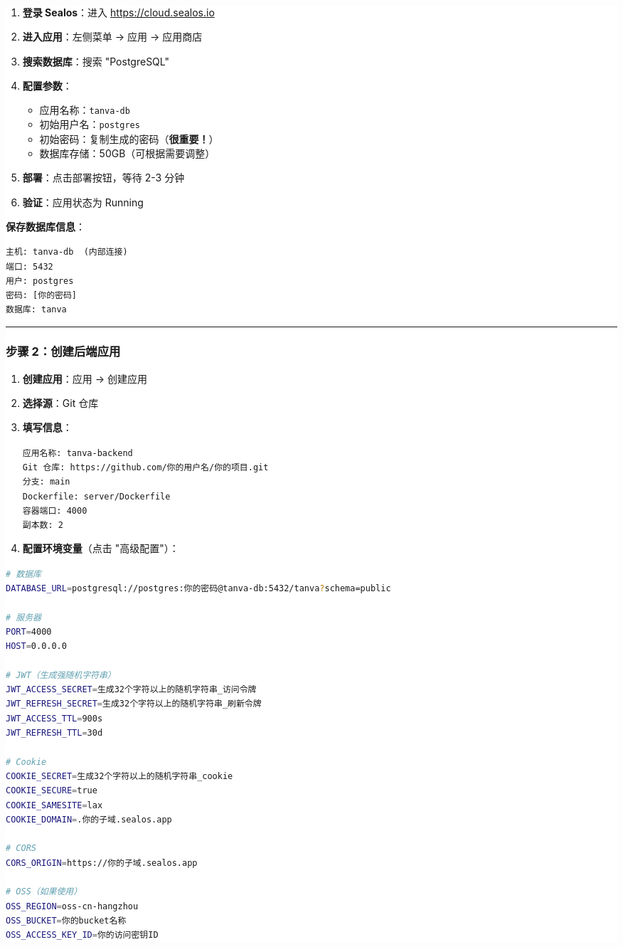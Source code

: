 1. **登录 Sealos**：进入 https://cloud.sealos.io
2. **进入应用**：左侧菜单 → 应用 → 应用商店
3. **搜索数据库**：搜索 "PostgreSQL"
4. **配置参数**：
   - 应用名称：`tanva-db`
   - 初始用户名：`postgres`
   - 初始密码：复制生成的密码（**很重要！**）
   - 数据库存储：50GB（可根据需要调整）

5. **部署**：点击部署按钮，等待 2-3 分钟

6. **验证**：应用状态为 Running

**保存数据库信息**：
```
主机: tanva-db  (内部连接)
端口: 5432
用户: postgres
密码: [你的密码]
数据库: tanva
```

---

### 步骤 2：创建后端应用

1. **创建应用**：应用 → 创建应用
2. **选择源**：Git 仓库
3. **填写信息**：
   ```
   应用名称: tanva-backend
   Git 仓库: https://github.com/你的用户名/你的项目.git
   分支: main
   Dockerfile: server/Dockerfile
   容器端口: 4000
   副本数: 2
   ```

4. **配置环境变量**（点击 "高级配置"）：

```bash
# 数据库
DATABASE_URL=postgresql://postgres:你的密码@tanva-db:5432/tanva?schema=public

# 服务器
PORT=4000
HOST=0.0.0.0

# JWT（生成强随机字符串）
JWT_ACCESS_SECRET=生成32个字符以上的随机字符串_访问令牌
JWT_REFRESH_SECRET=生成32个字符以上的随机字符串_刷新令牌
JWT_ACCESS_TTL=900s
JWT_REFRESH_TTL=30d

# Cookie
COOKIE_SECRET=生成32个字符以上的随机字符串_cookie
COOKIE_SECURE=true
COOKIE_SAMESITE=lax
COOKIE_DOMAIN=.你的子域.sealos.app

# CORS
CORS_ORIGIN=https://你的子域.sealos.app

# OSS（如果使用）
OSS_REGION=oss-cn-hangzhou
OSS_BUCKET=你的bucket名称
OSS_ACCESS_KEY_ID=你的访问密钥ID
```